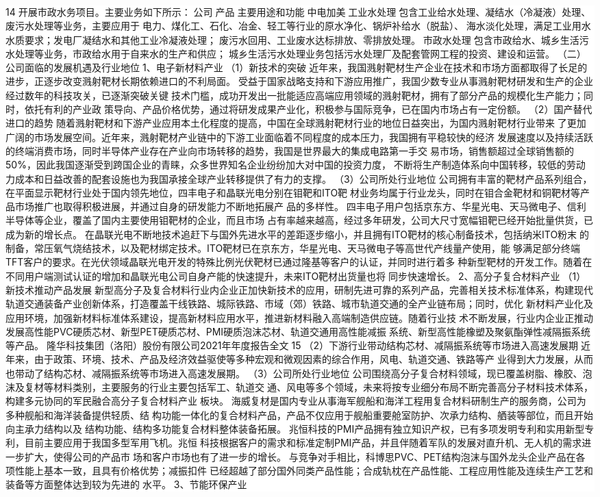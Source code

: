 14
开展市政水务项目。主要业务如下所示：
公司
产品
主要用途和功能
中电加美
工业水处理
包含工业给水处理、凝结水（冷凝液）处理、废污水处理等业务，主要应用于
电力、煤化工、石化、冶金、轻工等行业的原水净化、锅炉补给水（脱盐）、
海水淡化处理，满足工业用水水质要求；发电厂凝结水和其他工业冷凝液处理；
废污水回用、工业废水达标排放、零排放处理。
市政水处理
包含市政给水、城乡生活污水处理等业务，市政给水用于自来水的生产和供应；
城乡生活污水处理业务包括污水处理厂及配套管网工程的投资、建设和运营。
（二）公司面临的发展机遇及行业地位
1、电子新材料产业
（1）新技术的突破
近年来，我国溅射靶材生产企业在技术和市场方面都取得了长足的进步，正逐步改变溅射靶材长期依赖进口的不利局面。
受益于国家战略支持和下游应用推广，我国少数专业从事溅射靶材研发和生产的企业经过数年的科技攻关，已逐渐突破关键
技术门槛，成功开发出一批能适应高端应用领域的溅射靶材，拥有了部分产品的规模化生产能力；同时，依托有利的产业政
策导向、产品价格优势，通过将研发成果产业化，积极参与国际竞争，已在国内市场占有一定份额。
（2）国产替代进口的趋势
随着溅射靶材和下游产业应用本土化程度的提高，中国在全球溅射靶材行业的地位日益突出，为国内溅射靶材行业带来
了更加广阔的市场发展空间。近年来，溅射靶材产业链中的下游工业面临着不同程度的成本压力，我国拥有平稳较快的经济
发展速度以及持续活跃的终端消费市场，同时半导体产业存在产业向市场转移的趋势，我国是世界最大的集成电路第一手交
易市场，销售额超过全球销售额的50%，因此我国逐渐受到跨国企业的青睐，众多世界知名企业纷纷加大对中国的投资力度，
不断将生产制造体系向中国转移，较低的劳动力成本和日益改善的配套设施也为我国承接全球产业转移提供了有力的支撑。
（3）公司所处行业地位
公司拥有丰富的靶材产品系列组合，在平面显示靶材行业处于国内领先地位，四丰电子和晶联光电分别在钼靶和ITO靶
材业务均属于行业龙头，同时在钼合金靶材和铜靶材等产品市场推广也取得积极进展，并通过自身的研发能力不断地拓展产
品的多样性。
四丰电子用户包括京东方、华星光电、天马微电子、信利半导体等企业，覆盖了国内主要使用钼靶材的企业，而且市场
占有率越来越高，经过多年研发，公司大尺寸宽幅钼靶已经开始批量供货，已成为新的增长点。
在晶联光电不断地技术追赶下与国外先进水平的差距逐步缩小，并且拥有ITO靶材的核心制备技术，包括纳米ITO粉末
的制备，常压氧气烧结技术，以及靶材绑定技术。ITO靶材已在京东方，华星光电、天马微电子等高世代产线量产使用，能
够满足部分终端TFT客户的要求。在光伏领域晶联光电开发的特殊比例光伏靶材已通过隆基等客户的认证，并同时进行着多
种新型靶材的开发工作。随着在不同用户端测试认证的增加和晶联光电公司自身产能的快速提升，未来ITO靶材出货量也将
同步快速增长。
2、高分子复合材料产业
（1）新技术推动产品发展
新型高分子及复合材料行业内企业正加快新技术的应用，研制先进可靠的系列产品，完善相关技术标准体系，构建现代
轨道交通装备产业创新体系，打造覆盖干线铁路、城际铁路、市域（郊）铁路、城市轨道交通的全产业链布局；同时，优化
新材料产业化及应用环境，加强新材料标准体系建设，提高新材料应用水平，推进新材料融入高端制造供应链。随着行业技
术不断发展，行业内企业正推动发展高性能PVC硬质芯材、新型PET硬质芯材、PMI硬质泡沫芯材、轨道交通用高性能减振
系统、新型高性能橡塑及聚氨酯弹性减隔振系统等产品。
隆华科技集团（洛阳）股份有限公司2021年年度报告全文
15
（2）下游行业带动结构芯材、减隔振系统等市场进入高速发展期
近年来，由于政策、环境、技术、产品及经济效益驱使等多种宏观和微观因素的综合作用，风电、轨道交通、铁路等产
业得到大力发展，从而也带动了结构芯材、减隔振系统等市场进入高速发展期。
（3）公司所处行业地位
公司围绕高分子复合材料领域，现已覆盖树脂、橡胶、泡沫及复材等材料类别，主要服务的行业主要包括军工、轨道交
通、风电等多个领域，未来将按专业细分布局不断完善高分子材料技术体系，构建多元协同的军民融合高分子复合材料产业
板块。
海威复材是国内专业从事海军舰船和海洋工程用复合材料研制生产的服务商，公司为多种舰船和海洋装备提供轻质、结
构功能一体化的复合材料产品，产品不仅应用于舰船重要舱室防护、次承力结构、舾装等部位，而且开始向主承力结构以及
结构功能、结构多功能复合材料整体装备拓展。
兆恒科技的PMI产品拥有独立知识产权，已有多项发明专利和实用新型专利，目前主要应用于我国多型军用飞机。兆恒
科技根据客户的需求和标准定制PMI产品，并且伴随着军队的发展对直升机、无人机的需求进一步扩大，使得公司的产品市
场和客户市场也有了进一步的增长。
与竞争对手相比，科博思PVC、PET结构泡沫与国外龙头企业产品在各项性能上基本一致，且具有价格优势；减振扣件
已经超越了部分国外同类产品性能；合成轨枕在产品性能、工程应用性能及连续生产工艺和装备等方面整体达到较为先进的
水平。
3、节能环保产业